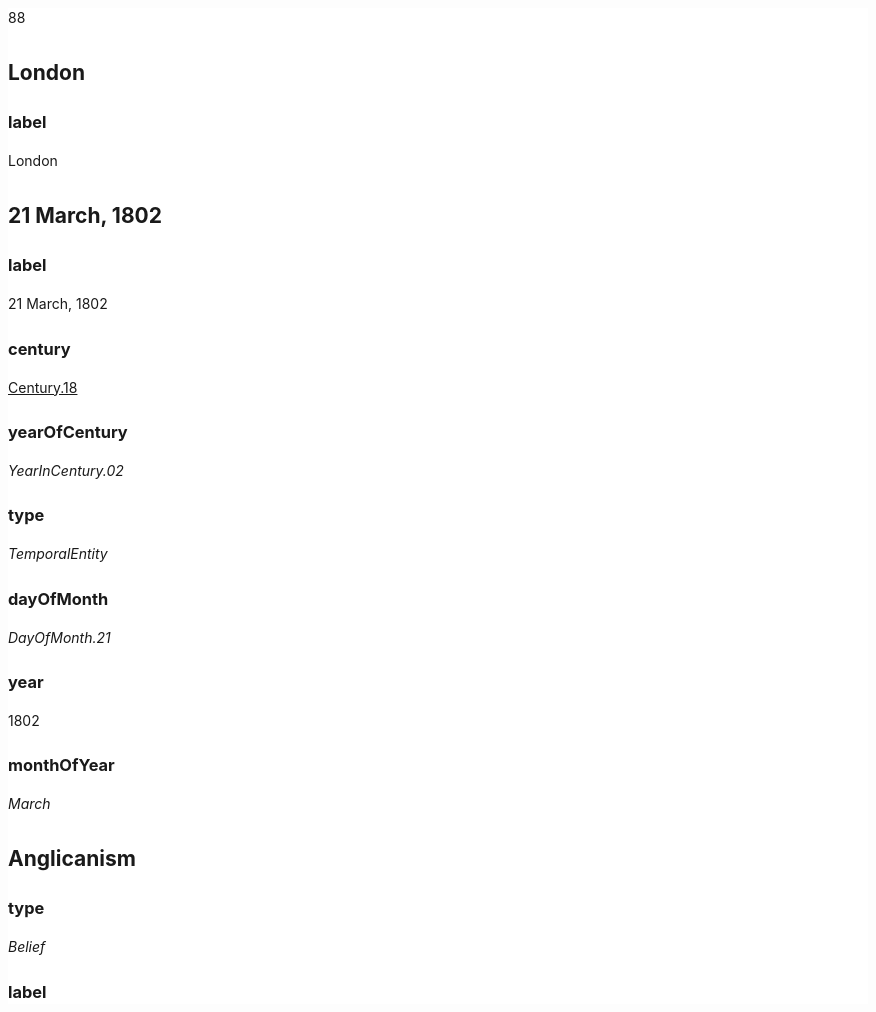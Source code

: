 
88

## London

### label


London

## 21 March, 1802

### label


21 March, 1802

### century


[Century.18](#Century.18)

### yearOfCentury


*YearInCentury.02*

### type


*TemporalEntity*

### dayOfMonth


*DayOfMonth.21*

### year


1802

### monthOfYear


*March*

## Anglicanism

### type


*Belief*

### label
